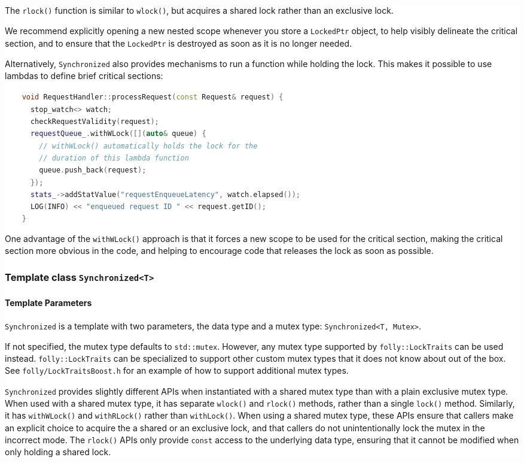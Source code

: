 The `rlock()` function is similar to `wlock()`, but acquires a shared lock
rather than an exclusive lock.

We recommend explicitly opening a new nested scope whenever you store a
`LockedPtr` object, to help visibly delineate the critical section, and
to ensure that the `LockedPtr` is destroyed as soon as it is no longer
needed.

Alternatively, `Synchronized` also provides mechanisms to run a function while
holding the lock.  This makes it possible to use lambdas to define brief
critical sections:

``` Cpp
    void RequestHandler::processRequest(const Request& request) {
      stop_watch<> watch;
      checkRequestValidity(request);
      requestQueue_.withWLock([](auto& queue) {
        // withWLock() automatically holds the lock for the
        // duration of this lambda function
        queue.push_back(request);
      });
      stats_->addStatValue("requestEnqueueLatency", watch.elapsed());
      LOG(INFO) << "enqueued request ID " << request.getID();
    }
```

One advantage of the `withWLock()` approach is that it forces a new
scope to be used for the critical section, making the critical section
more obvious in the code, and helping to encourage code that releases
the lock as soon as possible.

### Template class `Synchronized<T>`

#### Template Parameters

`Synchronized` is a template with two parameters, the data type and a
mutex type: `Synchronized<T, Mutex>`.

If not specified, the mutex type defaults to `std::mutex`.  However, any
mutex type supported by `folly::LockTraits` can be used instead.
`folly::LockTraits` can be specialized to support other custom mutex
types that it does not know about out of the box.  See
`folly/LockTraitsBoost.h` for an example of how to support additional mutex
types.

`Synchronized` provides slightly different APIs when instantiated with a
shared mutex type than with a plain exclusive mutex type.  When used with
a shared mutex type, it has separate `wlock()` and `rlock()` methods,
rather than a single `lock()` method.  Similarly, it has `withWLock()`
and `withRLock()` rather than `withLock()`.  When using a shared mutex
type, these APIs ensure that callers make an explicit choice to acquire
the a shared or an exclusive lock, and that callers do not
unintentionally lock the mutex in the incorrect mode.  The `rlock()`
APIs only provide `const` access to the underlying data type, ensuring
that it cannot be modified when only holding a shared lock.
